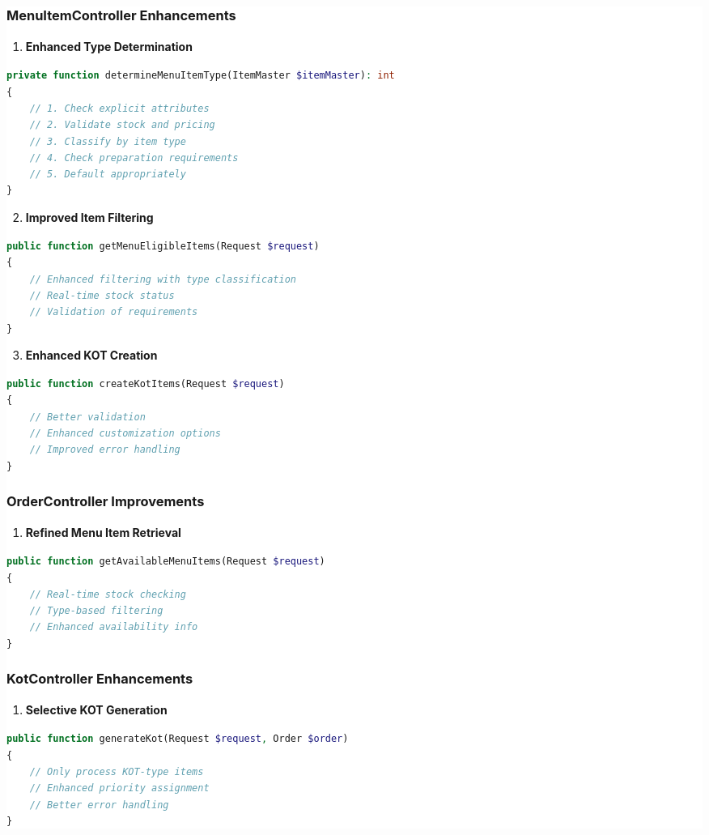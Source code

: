 ### MenuItemController Enhancements

1. **Enhanced Type Determination**
```php
private function determineMenuItemType(ItemMaster $itemMaster): int
{
    // 1. Check explicit attributes
    // 2. Validate stock and pricing
    // 3. Classify by item type
    // 4. Check preparation requirements
    // 5. Default appropriately
}
```

2. **Improved Item Filtering**
```php
public function getMenuEligibleItems(Request $request)
{
    // Enhanced filtering with type classification
    // Real-time stock status
    // Validation of requirements
}
```

3. **Enhanced KOT Creation**
```php
public function createKotItems(Request $request)
{
    // Better validation
    // Enhanced customization options
    // Improved error handling
}
```

### OrderController Improvements

1. **Refined Menu Item Retrieval**
```php
public function getAvailableMenuItems(Request $request)
{
    // Real-time stock checking
    // Type-based filtering
    // Enhanced availability info
}
```

### KotController Enhancements

1. **Selective KOT Generation**
```php
public function generateKot(Request $request, Order $order)
{
    // Only process KOT-type items
    // Enhanced priority assignment
    // Better error handling
}
```
